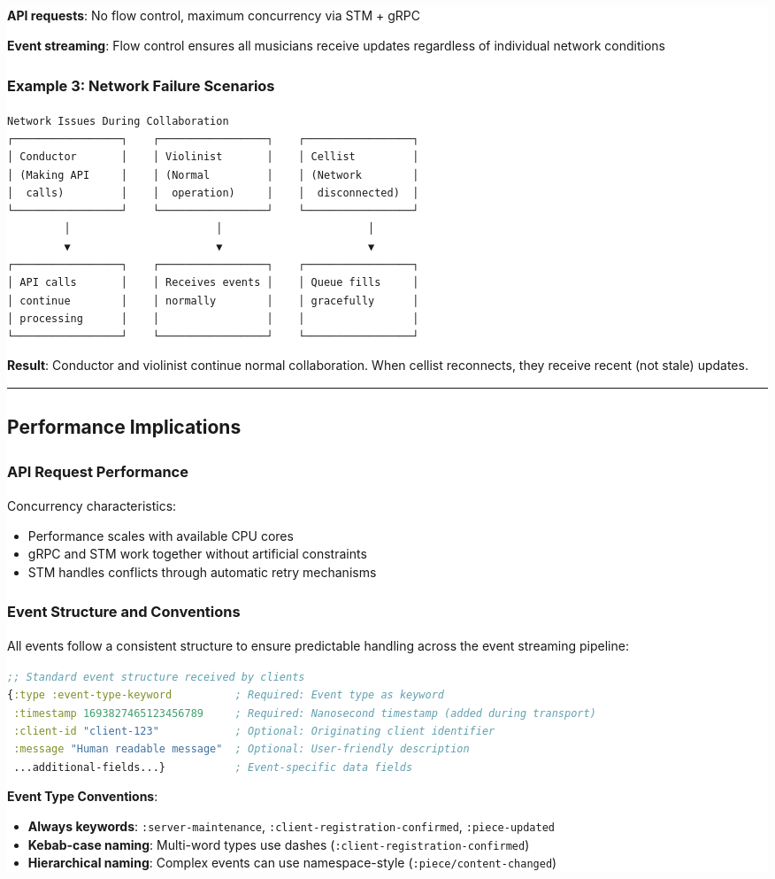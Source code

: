 ```
```

**API requests**: No flow control, maximum concurrency via STM + gRPC

**Event streaming**: Flow control ensures all musicians receive updates regardless of individual network conditions

### Example 3: Network Failure Scenarios

```
Network Issues During Collaboration
┌─────────────────┐    ┌─────────────────┐    ┌─────────────────┐
│ Conductor       │    │ Violinist       │    │ Cellist         │
│ (Making API     │    │ (Normal         │    │ (Network        │
│  calls)         │    │  operation)     │    │  disconnected)  │
└─────────────────┘    └─────────────────┘    └─────────────────┘
         │                       │                       │
         ▼                       ▼                       ▼
┌─────────────────┐    ┌─────────────────┐    ┌─────────────────┐
│ API calls       │    │ Receives events │    │ Queue fills     │
│ continue        │    │ normally        │    │ gracefully      │
│ processing      │    │                 │    │                 │
└─────────────────┘    └─────────────────┘    └─────────────────┘
```

**Result**: Conductor and violinist continue normal collaboration. When cellist reconnects, they receive recent (not stale) updates.

---

## Performance Implications

### API Request Performance

Concurrency characteristics:
- Performance scales with available CPU cores
- gRPC and STM work together without artificial constraints
- STM handles conflicts through automatic retry mechanisms

### Event Structure and Conventions

All events follow a consistent structure to ensure predictable handling across the event streaming pipeline:

```clojure
;; Standard event structure received by clients
{:type :event-type-keyword          ; Required: Event type as keyword
 :timestamp 1693827465123456789     ; Required: Nanosecond timestamp (added during transport)
 :client-id "client-123"            ; Optional: Originating client identifier
 :message "Human readable message"  ; Optional: User-friendly description
 ...additional-fields...}           ; Event-specific data fields
```

**Event Type Conventions**:
- **Always keywords**: `:server-maintenance`, `:client-registration-confirmed`, `:piece-updated`
- **Kebab-case naming**: Multi-word types use dashes (`:client-registration-confirmed`)
- **Hierarchical naming**: Complex events can use namespace-style (`:piece/content-changed`)

